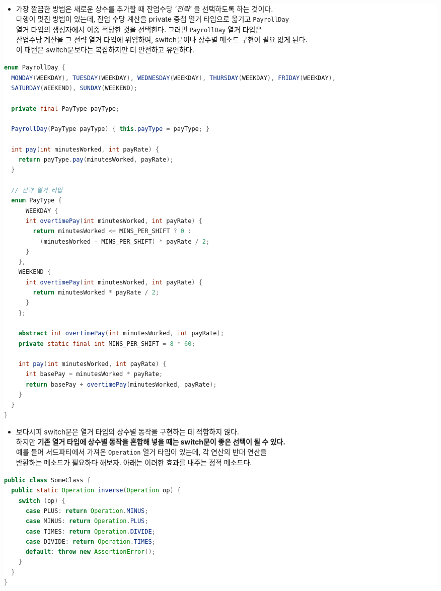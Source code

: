 - 가장 깔끔한 방법은 새로운 상수를 추가할 때 잔업수당 _'전략'_ 을 선택하도록 하는 것이다.  
  다행이 멋진 방법이 있는데, 잔업 수당 계산을 private 중첩 열거 타입으로 옮기고 `PayrollDay`  
  열거 타입의 생성자에서 이중 적당한 것을 선택한다. 그러면 `PayrollDay` 열거 타입은  
  잔업수당 계산을 그 전략 열거 타입에 위임하여, switch문이나 상수별 메소드 구현이 필요 없게 된다.  
  이 패턴은 switch문보다는 복잡하지만 더 안전하고 유연하다.

```java
enum PayrollDay {
  MONDAY(WEEKDAY), TUESDAY(WEEKDAY), WEDNESDAY(WEEKDAY), THURSDAY(WEEKDAY), FRIDAY(WEEKDAY),
  SATURDAY(WEEKEND), SUNDAY(WEEKEND);

  private final PayType payType;

  PayrollDay(PayType payType) { this.payType = payType; }

  int pay(int minutesWorked, int payRate) {
    return payType.pay(minutesWorked, payRate);
  }

  // 전략 열거 타입
  enum PayType {
	  WEEKDAY {
      int overtimePay(int minutesWorked, int payRate) {
        return minutesWorked <= MINS_PER_SHIFT ? 0 :
          (minutesWorked - MINS_PER_SHIFT) * payRate / 2;
      }
    },
    WEEKEND {
      int overtimePay(int minutesWorked, int payRate) {
        return minutesWorked * payRate / 2;
      }
    };

    abstract int overtimePay(int minutesWorked, int payRate);
    private static final int MINS_PER_SHIFT = 8 * 60;

    int pay(int minutesWorked, int payRate) {
      int basePay = minutesWorked * payRate;
      return basePay + overtimePay(minutesWorked, payRate);
    }
  }
}
```

- 보다시피 switch문은 열거 타입의 상수별 동작을 구현하는 데 적합하지 않다.  
  하지만 **기존 열거 타입에 상수별 동작을 혼합해 넣을 때는 switch문이 좋은 선택이 될 수 있다.**  
  예를 들어 서드파티에서 가져온 `Operation` 열거 타입이 있는데, 각 연산의 반대 연산을  
  반환하는 메소드가 필요하다 해보자. 아래는 이러한 효과를 내주는 정적 메소드다.

```java
public class SomeClass {
  public static Operation inverse(Operation op) {
    switch (op) {
      case PLUS: return Operation.MINUS;
      case MINUS: return Operation.PLUS;
      case TIMES: return Operation.DIVIDE;
      case DIVIDE: return Operation.TIMES;
      default: throw new AssertionError();
    }
  }
}
```
